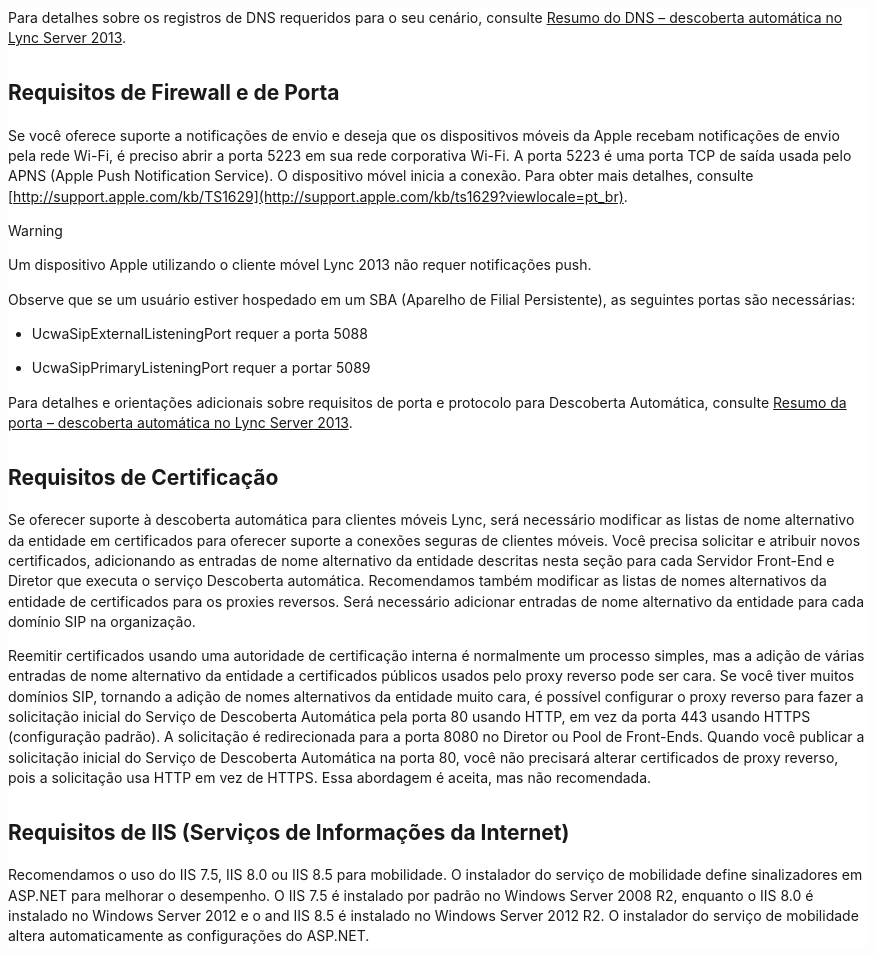 Para detalhes sobre os registros de DNS requeridos para o seu cenário, consulte [Resumo do DNS – descoberta automática no Lync Server 2013](lync-server-2013-dns-summary-autodiscover.md).

## Requisitos de Firewall e de Porta

Se você oferece suporte a notificações de envio e deseja que os dispositivos móveis da Apple recebam notificações de envio pela rede Wi-Fi, é preciso abrir a porta 5223 em sua rede corporativa Wi-Fi. A porta 5223 é uma porta TCP de saída usada pelo APNS (Apple Push Notification Service). O dispositivo móvel inicia a conexão. Para obter mais detalhes, consulte [http://support.apple.com/kb/TS1629](http://support.apple.com/kb/ts1629?viewlocale=pt_br).


> [!WARNING]
> Um dispositivo Apple utilizando o cliente móvel Lync 2013 não requer notificações push.



Observe que se um usuário estiver hospedado em um SBA (Aparelho de Filial Persistente), as seguintes portas são necessárias:

  - UcwaSipExternalListeningPort requer a porta 5088

  - UcwaSipPrimaryListeningPort requer a portar 5089

Para detalhes e orientações adicionais sobre requisitos de porta e protocolo para Descoberta Automática, consulte [Resumo da porta – descoberta automática no Lync Server 2013](lync-server-2013-port-summary-autodiscover.md).

## Requisitos de Certificação

Se oferecer suporte à descoberta automática para clientes móveis Lync, será necessário modificar as listas de nome alternativo da entidade em certificados para oferecer suporte a conexões seguras de clientes móveis. Você precisa solicitar e atribuir novos certificados, adicionando as entradas de nome alternativo da entidade descritas nesta seção para cada Servidor Front-End e Diretor que executa o serviço Descoberta automática. Recomendamos também modificar as listas de nomes alternativos da entidade de certificados para os proxies reversos. Será necessário adicionar entradas de nome alternativo da entidade para cada domínio SIP na organização.

Reemitir certificados usando uma autoridade de certificação interna é normalmente um processo simples, mas a adição de várias entradas de nome alternativo da entidade a certificados públicos usados pelo proxy reverso pode ser cara. Se você tiver muitos domínios SIP, tornando a adição de nomes alternativos da entidade muito cara, é possível configurar o proxy reverso para fazer a solicitação inicial do Serviço de Descoberta Automática pela porta 80 usando HTTP, em vez da porta 443 usando HTTPS (configuração padrão). A solicitação é redirecionada para a porta 8080 no Diretor ou Pool de Front-Ends. Quando você publicar a solicitação inicial do Serviço de Descoberta Automática na porta 80, você não precisará alterar certificados de proxy reverso, pois a solicitação usa HTTP em vez de HTTPS. Essa abordagem é aceita, mas não recomendada.

## Requisitos de IIS (Serviços de Informações da Internet)

Recomendamos o uso do IIS 7.5, IIS 8.0 ou IIS 8.5 para mobilidade. O instalador do serviço de mobilidade define sinalizadores em ASP.NET para melhorar o desempenho. O IIS 7.5 é instalado por padrão no Windows Server 2008 R2, enquanto o IIS 8.0 é instalado no Windows Server 2012 e o and IIS 8.5 é instalado no Windows Server 2012 R2. O instalador do serviço de mobilidade altera automaticamente as configurações do ASP.NET.

